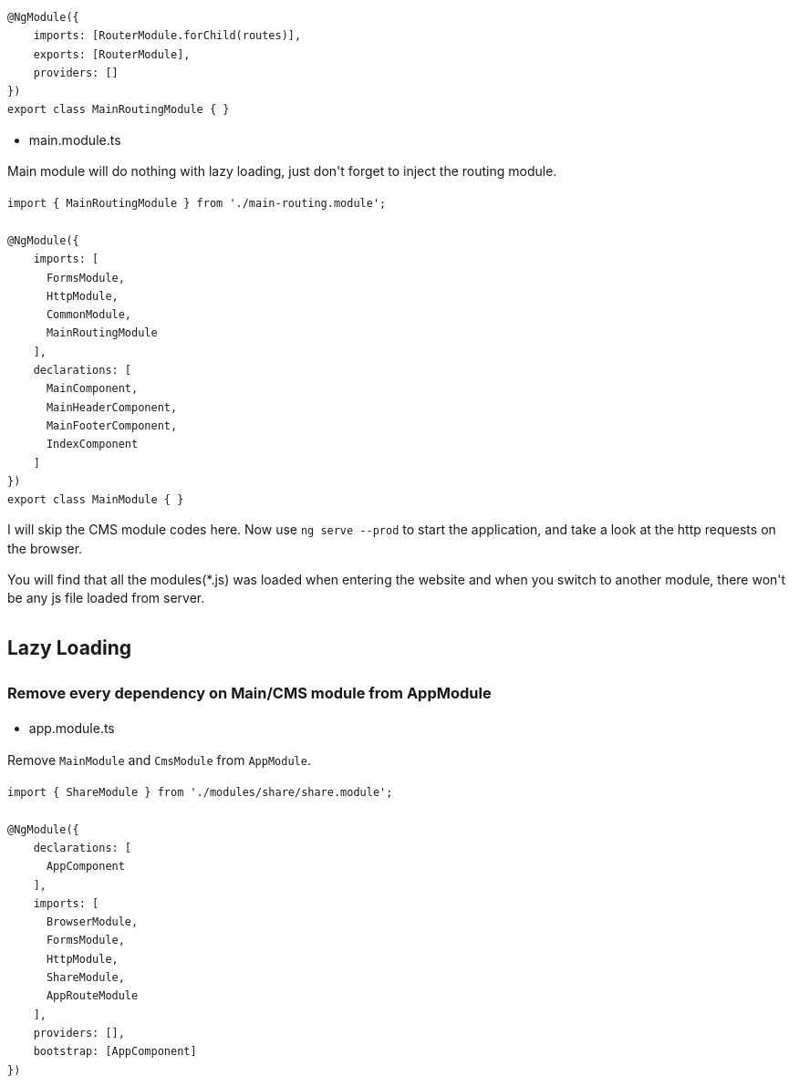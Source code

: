 ```
@NgModule({
    imports: [RouterModule.forChild(routes)],
    exports: [RouterModule],
    providers: []
})
export class MainRoutingModule { }
```

* main.module.ts

Main module will do nothing with lazy loading, just don't forget to inject the routing module.

```
import { MainRoutingModule } from './main-routing.module';

@NgModule({
    imports: [
      FormsModule,
      HttpModule,
      CommonModule,
      MainRoutingModule
    ],
    declarations: [
      MainComponent,
      MainHeaderComponent,
      MainFooterComponent,
      IndexComponent
    ]
})
export class MainModule { }
```


I will skip the CMS module codes here. 
Now use `ng serve --prod`  to start the application, and take a look at the http requests on the browser.

You will find that all the modules(*.js) was loaded when entering the website and when you switch to another module, there won't be any js file loaded from server.


## Lazy Loading

### Remove every dependency on Main/CMS module from AppModule

* app.module.ts

Remove `MainModule` and `CmsModule` from `AppModule`.

```
import { ShareModule } from './modules/share/share.module';

@NgModule({
    declarations: [
      AppComponent
    ],
    imports: [
      BrowserModule,
      FormsModule,
      HttpModule,
      ShareModule,
      AppRouteModule
    ],
    providers: [],
    bootstrap: [AppComponent]
})
```